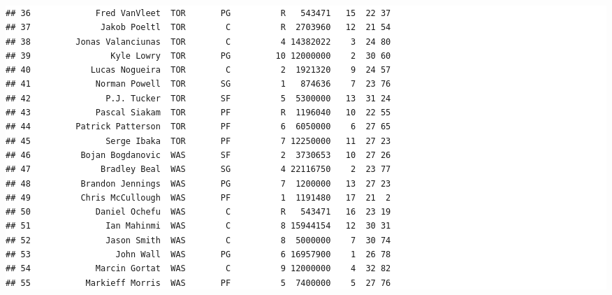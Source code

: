     ## 36             Fred VanVleet  TOR       PG          R   543471   15  22 37
    ## 37              Jakob Poeltl  TOR        C          R  2703960   12  21 54
    ## 38         Jonas Valanciunas  TOR        C          4 14382022    3  24 80
    ## 39                Kyle Lowry  TOR       PG         10 12000000    2  30 60
    ## 40            Lucas Nogueira  TOR        C          2  1921320    9  24 57
    ## 41             Norman Powell  TOR       SG          1   874636    7  23 76
    ## 42               P.J. Tucker  TOR       SF          5  5300000   13  31 24
    ## 43             Pascal Siakam  TOR       PF          R  1196040   10  22 55
    ## 44         Patrick Patterson  TOR       PF          6  6050000    6  27 65
    ## 45               Serge Ibaka  TOR       PF          7 12250000   11  27 23
    ## 46          Bojan Bogdanovic  WAS       SF          2  3730653   10  27 26
    ## 47              Bradley Beal  WAS       SG          4 22116750    2  23 77
    ## 48          Brandon Jennings  WAS       PG          7  1200000   13  27 23
    ## 49          Chris McCullough  WAS       PF          1  1191480   17  21  2
    ## 50             Daniel Ochefu  WAS        C          R   543471   16  23 19
    ## 51               Ian Mahinmi  WAS        C          8 15944154   12  30 31
    ## 52               Jason Smith  WAS        C          8  5000000    7  30 74
    ## 53                 John Wall  WAS       PG          6 16957900    1  26 78
    ## 54             Marcin Gortat  WAS        C          9 12000000    4  32 82
    ## 55           Markieff Morris  WAS       PF          5  7400000    5  27 76
